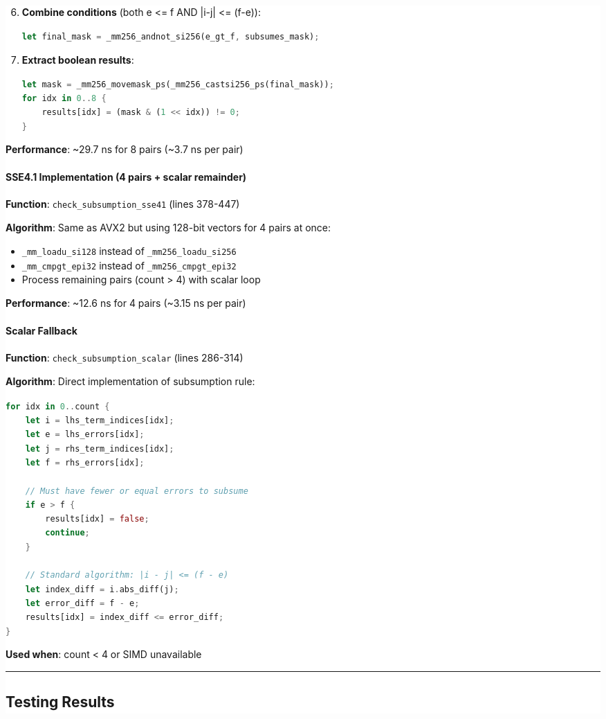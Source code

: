 6. **Combine conditions** (both e <= f AND |i-j| <= (f-e)):
   ```rust
   let final_mask = _mm256_andnot_si256(e_gt_f, subsumes_mask);
   ```

7. **Extract boolean results**:
   ```rust
   let mask = _mm256_movemask_ps(_mm256_castsi256_ps(final_mask));
   for idx in 0..8 {
       results[idx] = (mask & (1 << idx)) != 0;
   }
   ```

**Performance**: ~29.7 ns for 8 pairs (~3.7 ns per pair)

#### SSE4.1 Implementation (4 pairs + scalar remainder)

**Function**: `check_subsumption_sse41` (lines 378-447)

**Algorithm**: Same as AVX2 but using 128-bit vectors for 4 pairs at once:
- `_mm_loadu_si128` instead of `_mm256_loadu_si256`
- `_mm_cmpgt_epi32` instead of `_mm256_cmpgt_epi32`
- Process remaining pairs (count > 4) with scalar loop

**Performance**: ~12.6 ns for 4 pairs (~3.15 ns per pair)

#### Scalar Fallback

**Function**: `check_subsumption_scalar` (lines 286-314)

**Algorithm**: Direct implementation of subsumption rule:
```rust
for idx in 0..count {
    let i = lhs_term_indices[idx];
    let e = lhs_errors[idx];
    let j = rhs_term_indices[idx];
    let f = rhs_errors[idx];

    // Must have fewer or equal errors to subsume
    if e > f {
        results[idx] = false;
        continue;
    }

    // Standard algorithm: |i - j| <= (f - e)
    let index_diff = i.abs_diff(j);
    let error_diff = f - e;
    results[idx] = index_diff <= error_diff;
}
```

**Used when**: count < 4 or SIMD unavailable

---

## Testing Results

